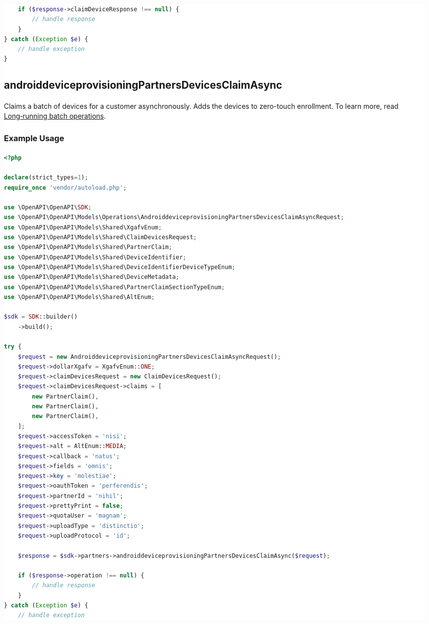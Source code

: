 ```php
    if ($response->claimDeviceResponse !== null) {
        // handle response
    }
} catch (Exception $e) {
    // handle exception
}
```

## androiddeviceprovisioningPartnersDevicesClaimAsync

Claims a batch of devices for a customer asynchronously. Adds the devices to zero-touch enrollment. To learn more, read [Long‑running batch operations](/zero-touch/guides/how-it-works#operations).

### Example Usage

```php
<?php

declare(strict_types=1);
require_once 'vendor/autoload.php';

use \OpenAPI\OpenAPI\SDK;
use \OpenAPI\OpenAPI\Models\Operations\AndroiddeviceprovisioningPartnersDevicesClaimAsyncRequest;
use \OpenAPI\OpenAPI\Models\Shared\XgafvEnum;
use \OpenAPI\OpenAPI\Models\Shared\ClaimDevicesRequest;
use \OpenAPI\OpenAPI\Models\Shared\PartnerClaim;
use \OpenAPI\OpenAPI\Models\Shared\DeviceIdentifier;
use \OpenAPI\OpenAPI\Models\Shared\DeviceIdentifierDeviceTypeEnum;
use \OpenAPI\OpenAPI\Models\Shared\DeviceMetadata;
use \OpenAPI\OpenAPI\Models\Shared\PartnerClaimSectionTypeEnum;
use \OpenAPI\OpenAPI\Models\Shared\AltEnum;

$sdk = SDK::builder()
    ->build();

try {
    $request = new AndroiddeviceprovisioningPartnersDevicesClaimAsyncRequest();
    $request->dollarXgafv = XgafvEnum::ONE;
    $request->claimDevicesRequest = new ClaimDevicesRequest();
    $request->claimDevicesRequest->claims = [
        new PartnerClaim(),
        new PartnerClaim(),
        new PartnerClaim(),
    ];
    $request->accessToken = 'nisi';
    $request->alt = AltEnum::MEDIA;
    $request->callback = 'natus';
    $request->fields = 'omnis';
    $request->key = 'molestiae';
    $request->oauthToken = 'perferendis';
    $request->partnerId = 'nihil';
    $request->prettyPrint = false;
    $request->quotaUser = 'magnam';
    $request->uploadType = 'distinctio';
    $request->uploadProtocol = 'id';

    $response = $sdk->partners->androiddeviceprovisioningPartnersDevicesClaimAsync($request);

    if ($response->operation !== null) {
        // handle response
    }
} catch (Exception $e) {
    // handle exception
```